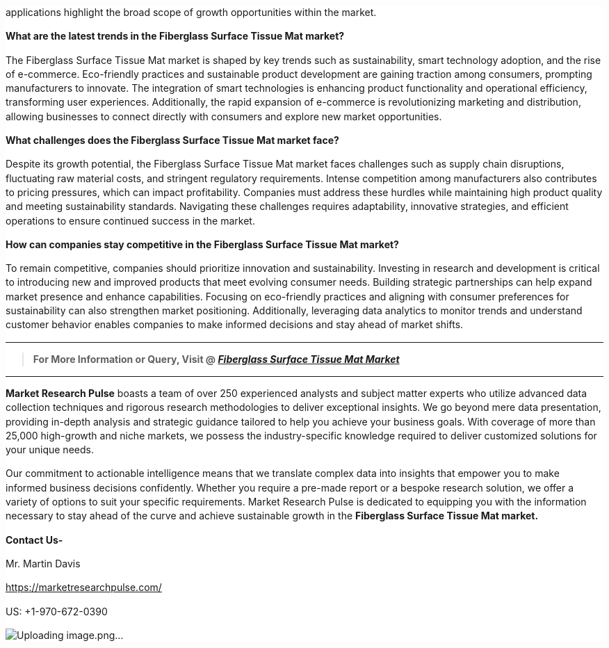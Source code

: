 applications highlight the broad scope of growth opportunities within the market.</p><p><strong>What are the latest trends in the Fiberglass Surface Tissue Mat market?</strong></p><p>The Fiberglass Surface Tissue Mat market is shaped by key trends such as sustainability, smart technology adoption, and the rise of e-commerce. Eco-friendly practices and sustainable product development are gaining traction among consumers, prompting manufacturers to innovate. The integration of smart technologies is enhancing product functionality and operational efficiency, transforming user experiences. Additionally, the rapid expansion of e-commerce is revolutionizing marketing and distribution, allowing businesses to connect directly with consumers and explore new market opportunities.</p><p><strong>What challenges does the Fiberglass Surface Tissue Mat market face?</strong></p><p>Despite its growth potential, the Fiberglass Surface Tissue Mat market faces challenges such as supply chain disruptions, fluctuating raw material costs, and stringent regulatory requirements. Intense competition among manufacturers also contributes to pricing pressures, which can impact profitability. Companies must address these hurdles while maintaining high product quality and meeting sustainability standards. Navigating these challenges requires adaptability, innovative strategies, and efficient operations to ensure continued success in the market.</p><p><strong>How can companies stay competitive in the Fiberglass Surface Tissue Mat market?</strong></p><p>To remain competitive, companies should prioritize innovation and sustainability. Investing in research and development is critical to introducing new and improved products that meet evolving consumer needs. Building strategic partnerships can help expand market presence and enhance capabilities. Focusing on eco-friendly practices and aligning with consumer preferences for sustainability can also strengthen market positioning. Additionally, leveraging data analytics to monitor trends and understand customer behavior enables companies to make informed decisions and stay ahead of market shifts.</p><hr /><blockquote><p><strong>For More Information or Query, Visit @&nbsp;<em><a href="https://marketresearchpulse.com/report/43100/fiberglass-surface-tissue-mat-market?utm_source=Linkedin&utm_medium=0116">Fiberglass Surface Tissue Mat Market</a></em></strong></p></blockquote><hr /><p><strong>Market Research Pulse</strong> boasts a team of over 250 experienced analysts and subject matter experts who utilize advanced data collection techniques and rigorous research methodologies to deliver exceptional insights. We go beyond mere data presentation, providing in-depth analysis and strategic guidance tailored to help you achieve your business goals. With coverage of more than 25,000 high-growth and niche markets, we possess the industry-specific knowledge required to deliver customized solutions for your unique needs.</p><p>Our commitment to actionable intelligence means that we translate complex data into insights that empower you to make informed business decisions confidently. Whether you require a pre-made report or a bespoke research solution, we offer a variety of options to suit your specific requirements. Market Research Pulse is dedicated to equipping you with the information necessary to stay ahead of the curve and achieve sustainable growth in the <strong>Fiberglass Surface Tissue Mat market.</strong></p><p><strong>Contact Us-</strong></p><p>Mr. Martin Davis</p><p>https://marketresearchpulse.com/</p><p>US: +1-970-672-0390</p>
![Uploading image.png…]()
